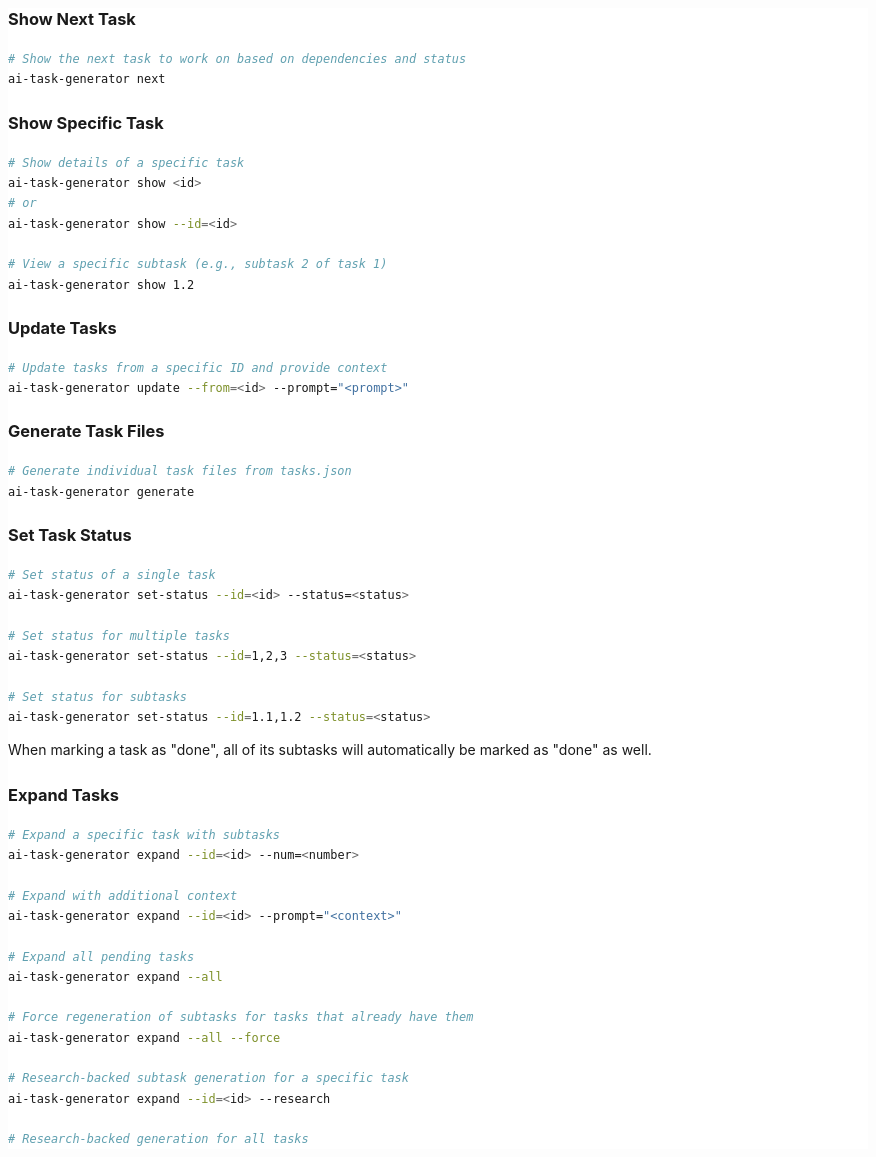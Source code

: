 ### Show Next Task

```bash
# Show the next task to work on based on dependencies and status
ai-task-generator next
```

### Show Specific Task

```bash
# Show details of a specific task
ai-task-generator show <id>
# or
ai-task-generator show --id=<id>

# View a specific subtask (e.g., subtask 2 of task 1)
ai-task-generator show 1.2
```

### Update Tasks

```bash
# Update tasks from a specific ID and provide context
ai-task-generator update --from=<id> --prompt="<prompt>"
```

### Generate Task Files

```bash
# Generate individual task files from tasks.json
ai-task-generator generate
```

### Set Task Status

```bash
# Set status of a single task
ai-task-generator set-status --id=<id> --status=<status>

# Set status for multiple tasks
ai-task-generator set-status --id=1,2,3 --status=<status>

# Set status for subtasks
ai-task-generator set-status --id=1.1,1.2 --status=<status>
```

When marking a task as "done", all of its subtasks will automatically be marked as "done" as well.

### Expand Tasks

```bash
# Expand a specific task with subtasks
ai-task-generator expand --id=<id> --num=<number>

# Expand with additional context
ai-task-generator expand --id=<id> --prompt="<context>"

# Expand all pending tasks
ai-task-generator expand --all

# Force regeneration of subtasks for tasks that already have them
ai-task-generator expand --all --force

# Research-backed subtask generation for a specific task
ai-task-generator expand --id=<id> --research

# Research-backed generation for all tasks
```